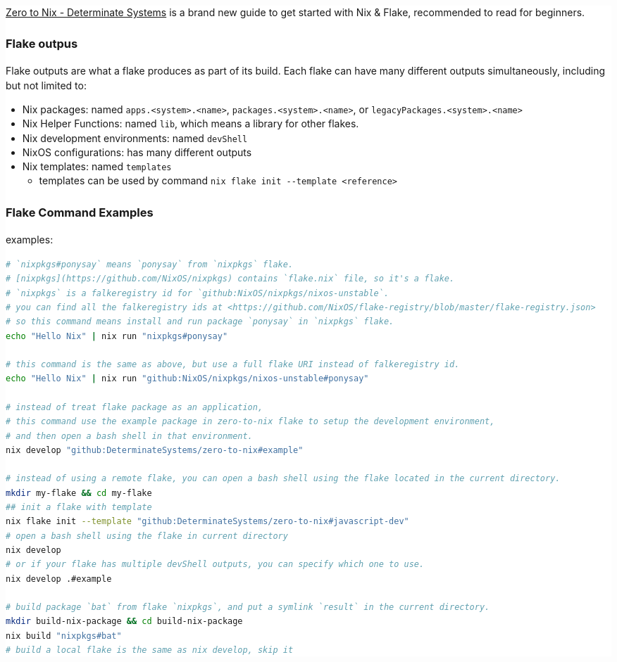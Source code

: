 [Zero to Nix - Determinate Systems][Zero to Nix - Determinate Systems] is a brand new guide to get started with Nix & Flake, recommended to read for beginners.

### Flake outpus

Flake outputs are what a flake produces as part of its build. Each flake can have many different outputs simultaneously, including but not limited to:

- Nix packages: named `apps.<system>.<name>`, `packages.<system>.<name>`, or `legacyPackages.<system>.<name>`
- Nix Helper Functions: named `lib`, which means a library for other flakes.
- Nix development environments: named `devShell`
- NixOS configurations: has many different outputs
- Nix templates: named `templates`
  - templates can be used by command `nix flake init --template <reference>`

### Flake Command Examples

examples:

```bash
# `nixpkgs#ponysay` means `ponysay` from `nixpkgs` flake.
# [nixpkgs](https://github.com/NixOS/nixpkgs) contains `flake.nix` file, so it's a flake.
# `nixpkgs` is a falkeregistry id for `github:NixOS/nixpkgs/nixos-unstable`.
# you can find all the falkeregistry ids at <https://github.com/NixOS/flake-registry/blob/master/flake-registry.json>
# so this command means install and run package `ponysay` in `nixpkgs` flake.
echo "Hello Nix" | nix run "nixpkgs#ponysay"

# this command is the same as above, but use a full flake URI instead of falkeregistry id.
echo "Hello Nix" | nix run "github:NixOS/nixpkgs/nixos-unstable#ponysay"

# instead of treat flake package as an application, 
# this command use the example package in zero-to-nix flake to setup the development environment,
# and then open a bash shell in that environment.
nix develop "github:DeterminateSystems/zero-to-nix#example"

# instead of using a remote flake, you can open a bash shell using the flake located in the current directory.
mkdir my-flake && cd my-flake
## init a flake with template
nix flake init --template "github:DeterminateSystems/zero-to-nix#javascript-dev"
# open a bash shell using the flake in current directory
nix develop
# or if your flake has multiple devShell outputs, you can specify which one to use.
nix develop .#example

# build package `bat` from flake `nixpkgs`, and put a symlink `result` in the current directory.
mkdir build-nix-package && cd build-nix-package
nix build "nixpkgs#bat"
# build a local flake is the same as nix develop, skip it
```


[digga]: https://github.com/divnix/digga
[New Nix Commands]: https://nixos.org/manual/nix/stable/command-ref/new-cli/nix.html
[Zero to Nix - Determinate Systems]: https://github.com/DeterminateSystems/zero-to-nix